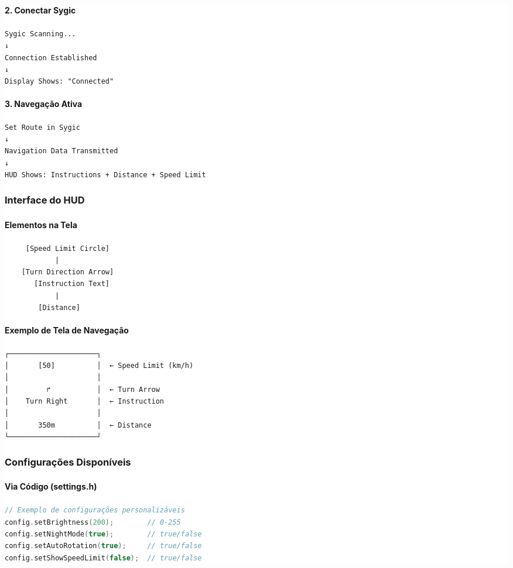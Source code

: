 #### 2. Conectar Sygic
```
Sygic Scanning...
↓
Connection Established
↓
Display Shows: "Connected"
```

#### 3. Navegação Ativa
```
Set Route in Sygic
↓
Navigation Data Transmitted
↓
HUD Shows: Instructions + Distance + Speed Limit
```

### Interface do HUD

#### Elementos na Tela
```
     [Speed Limit Circle]
            |
    [Turn Direction Arrow]
       [Instruction Text]
            |
        [Distance]
```

#### Exemplo de Tela de Navegação
```
┌─────────────────────┐
│       [50]          │  ← Speed Limit (km/h)
│                     │
│         ↱           │  ← Turn Arrow
│    Turn Right       │  ← Instruction
│                     │
│       350m          │  ← Distance
└─────────────────────┘
```

### Configurações Disponíveis

#### Via Código (settings.h)
```cpp
// Exemplo de configurações personalizáveis
config.setBrightness(200);        // 0-255
config.setNightMode(true);        // true/false
config.setAutoRotation(true);     // true/false
config.setShowSpeedLimit(false);  // true/false
```

